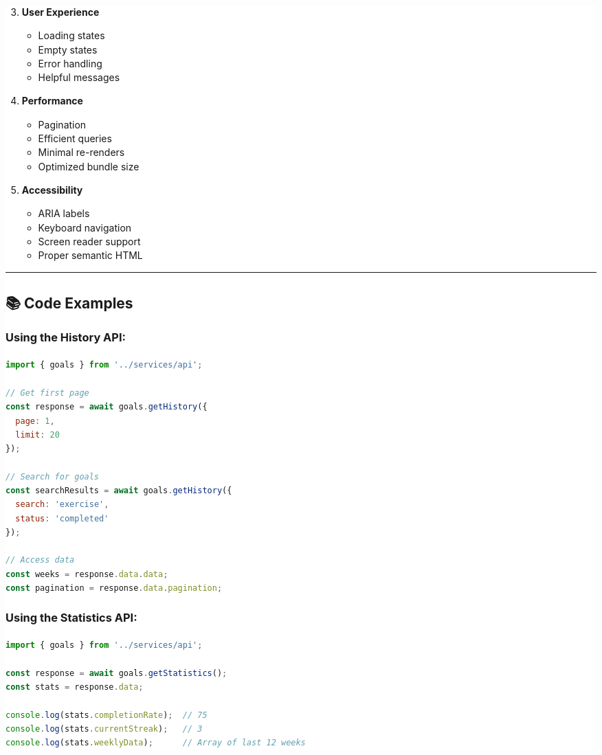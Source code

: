 3. **User Experience**
   - Loading states
   - Empty states
   - Error handling
   - Helpful messages

4. **Performance**
   - Pagination
   - Efficient queries
   - Minimal re-renders
   - Optimized bundle size

5. **Accessibility**
   - ARIA labels
   - Keyboard navigation
   - Screen reader support
   - Proper semantic HTML

---

## 📚 Code Examples

### Using the History API:
```javascript
import { goals } from '../services/api';

// Get first page
const response = await goals.getHistory({
  page: 1,
  limit: 20
});

// Search for goals
const searchResults = await goals.getHistory({
  search: 'exercise',
  status: 'completed'
});

// Access data
const weeks = response.data.data;
const pagination = response.data.pagination;
```

### Using the Statistics API:
```javascript
import { goals } from '../services/api';

const response = await goals.getStatistics();
const stats = response.data;

console.log(stats.completionRate);  // 75
console.log(stats.currentStreak);   // 3
console.log(stats.weeklyData);      // Array of last 12 weeks
```
